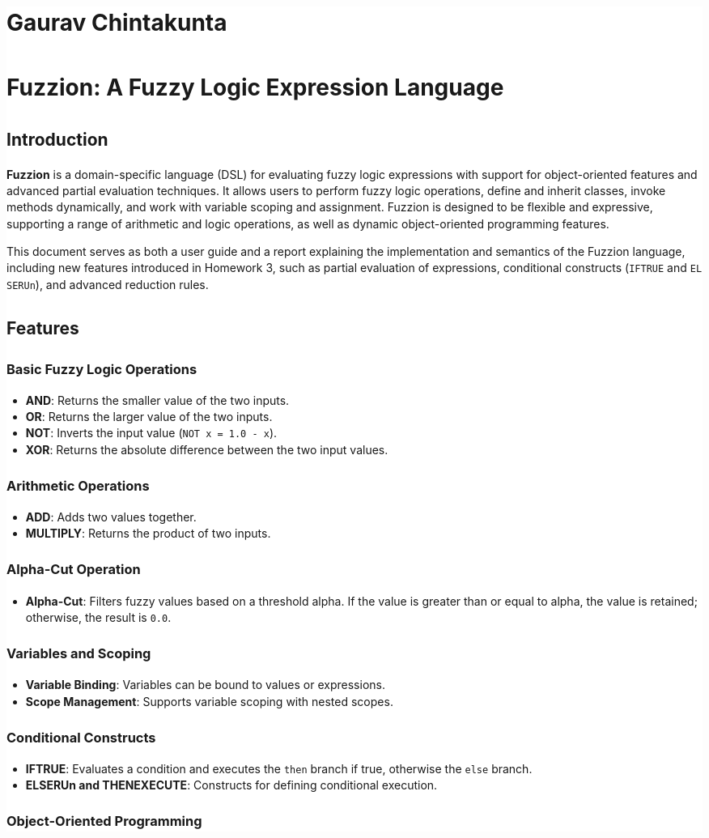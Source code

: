 # Gaurav Chintakunta

# Fuzzion: A Fuzzy Logic Expression Language


## Introduction

**Fuzzion** is a domain-specific language (DSL) for evaluating fuzzy logic expressions with support for object-oriented features and advanced partial evaluation techniques. It allows users to perform fuzzy logic operations, define and inherit classes, invoke methods dynamically, and work with variable scoping and assignment. Fuzzion is designed to be flexible and expressive, supporting a range of arithmetic and logic operations, as well as dynamic object-oriented programming features.

This document serves as both a user guide and a report explaining the implementation and semantics of the Fuzzion language, including new features introduced in Homework 3, such as partial evaluation of expressions, conditional constructs (`IFTRUE` and `ELSERUn`), and advanced reduction rules.



## Features

### Basic Fuzzy Logic Operations

- **AND**: Returns the smaller value of the two inputs.
- **OR**: Returns the larger value of the two inputs.
- **NOT**: Inverts the input value (`NOT x = 1.0 - x`).
- **XOR**: Returns the absolute difference between the two input values.

### Arithmetic Operations

- **ADD**: Adds two values together.
- **MULTIPLY**: Returns the product of two inputs.

### Alpha-Cut Operation

- **Alpha-Cut**: Filters fuzzy values based on a threshold alpha. If the value is greater than or equal to alpha, the value is retained; otherwise, the result is `0.0`.

### Variables and Scoping

- **Variable Binding**: Variables can be bound to values or expressions.
- **Scope Management**: Supports variable scoping with nested scopes.

### Conditional Constructs

- **IFTRUE**: Evaluates a condition and executes the `then` branch if true, otherwise the `else` branch.
- **ELSERUn and THENEXECUTE**: Constructs for defining conditional execution.

### Object-Oriented Programming
